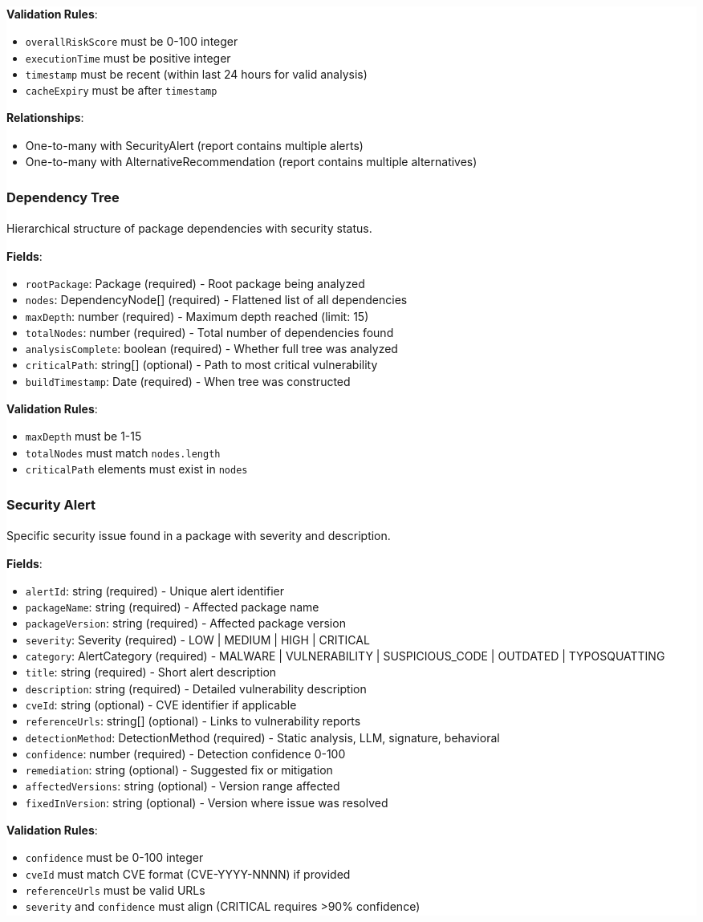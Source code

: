 **Validation Rules**:
- `overallRiskScore` must be 0-100 integer
- `executionTime` must be positive integer
- `timestamp` must be recent (within last 24 hours for valid analysis)
- `cacheExpiry` must be after `timestamp`

**Relationships**:
- One-to-many with SecurityAlert (report contains multiple alerts)
- One-to-many with AlternativeRecommendation (report contains multiple alternatives)

### Dependency Tree
Hierarchical structure of package dependencies with security status.

**Fields**:
- `rootPackage`: Package (required) - Root package being analyzed  
- `nodes`: DependencyNode[] (required) - Flattened list of all dependencies
- `maxDepth`: number (required) - Maximum depth reached (limit: 15)
- `totalNodes`: number (required) - Total number of dependencies found
- `analysisComplete`: boolean (required) - Whether full tree was analyzed
- `criticalPath`: string[] (optional) - Path to most critical vulnerability
- `buildTimestamp`: Date (required) - When tree was constructed

**Validation Rules**:
- `maxDepth` must be 1-15
- `totalNodes` must match `nodes.length`
- `criticalPath` elements must exist in `nodes`

### Security Alert
Specific security issue found in a package with severity and description.

**Fields**:
- `alertId`: string (required) - Unique alert identifier
- `packageName`: string (required) - Affected package name
- `packageVersion`: string (required) - Affected package version  
- `severity`: Severity (required) - LOW | MEDIUM | HIGH | CRITICAL
- `category`: AlertCategory (required) - MALWARE | VULNERABILITY | SUSPICIOUS_CODE | OUTDATED | TYPOSQUATTING
- `title`: string (required) - Short alert description
- `description`: string (required) - Detailed vulnerability description
- `cveId`: string (optional) - CVE identifier if applicable
- `referenceUrls`: string[] (optional) - Links to vulnerability reports
- `detectionMethod`: DetectionMethod (required) - Static analysis, LLM, signature, behavioral
- `confidence`: number (required) - Detection confidence 0-100
- `remediation`: string (optional) - Suggested fix or mitigation
- `affectedVersions`: string (optional) - Version range affected
- `fixedInVersion`: string (optional) - Version where issue was resolved

**Validation Rules**:
- `confidence` must be 0-100 integer
- `cveId` must match CVE format (CVE-YYYY-NNNN) if provided
- `referenceUrls` must be valid URLs
- `severity` and `confidence` must align (CRITICAL requires >90% confidence)
